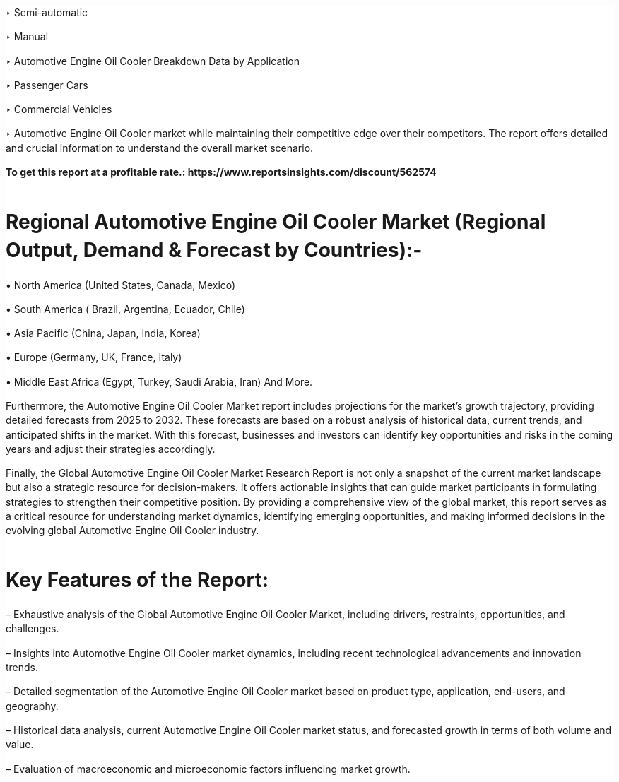    ‣ Semi-automatic

   ‣ Manual

‣ Automotive Engine Oil Cooler Breakdown Data by Application

   ‣ Passenger Cars

   ‣ Commercial Vehicles

   ‣ Automotive Engine Oil Cooler market while maintaining their competitive edge over their competitors. The report offers detailed and crucial information to understand the overall market scenario.

<strong>To get this report at a profitable rate.: <a href=https://www.reportsinsights.com/discount/562574>https://www.reportsinsights.com/discount/562574</a></strong>

# <strong>Regional Automotive Engine Oil Cooler Market (Regional Output, Demand &amp; Forecast by Countries):-</strong>

• North America (United States, Canada, Mexico)

• South America ( Brazil, Argentina, Ecuador, Chile)

• Asia Pacific (China, Japan, India, Korea)

• Europe (Germany, UK, France, Italy)

• Middle East Africa (Egypt, Turkey, Saudi Arabia, Iran) And More.

Furthermore, the Automotive Engine Oil Cooler Market report includes projections for the market’s growth trajectory, providing detailed forecasts from 2025 to 2032. These forecasts are based on a robust analysis of historical data, current trends, and anticipated shifts in the market. With this forecast, businesses and investors can identify key opportunities and risks in the coming years and adjust their strategies accordingly.

Finally, the Global Automotive Engine Oil Cooler Market Research Report is not only a snapshot of the current market landscape but also a strategic resource for decision-makers. It offers actionable insights that can guide market participants in formulating strategies to strengthen their competitive position. By providing a comprehensive view of the global market, this report serves as a critical resource for understanding market dynamics, identifying emerging opportunities, and making informed decisions in the evolving global Automotive Engine Oil Cooler industry.

# <strong>Key Features of the Report:</strong>

– Exhaustive analysis of the Global Automotive Engine Oil Cooler Market, including drivers, restraints, opportunities, and challenges.

– Insights into Automotive Engine Oil Cooler market dynamics, including recent technological advancements and innovation trends.

– Detailed segmentation of the Automotive Engine Oil Cooler market based on product type, application, end-users, and geography.

– Historical data analysis, current Automotive Engine Oil Cooler market status, and forecasted growth in terms of both volume and value.

– Evaluation of macroeconomic and microeconomic factors influencing market growth.
